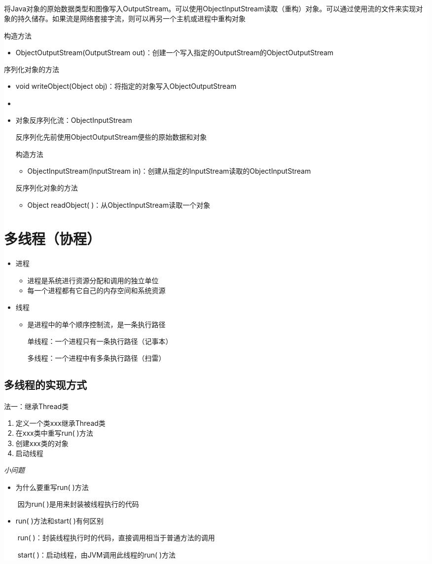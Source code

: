   将Java对象的原始数据类型和图像写入OutputStream。可以使用ObjectInputStream读取（重构）对象。可以通过使用流的文件来实现对象的持久储存。如果流是网络套接字流，则可以再另一个主机或进程中重构对象	

  构造方法

  * ObjectOutputStream(OutputStream out)：创建一个写入指定的OutputStream的ObjectOutputStream

  序列化对象的方法

  * void writeObject(Object obj)：将指定的对象写入ObjectOutputStream

* 

* 对象反序列化流：ObjectInputStream

  反序列化先前使用ObjectOutputStream便些的原始数据和对象

  构造方法

  * ObjectInputStream(InputStream in)：创建从指定的InputStream读取的ObjectInputStream

  反序列化对象的方法

  * Object readObject( )：从ObjectInputStream读取一个对象

# 多线程（协程）

* 进程

  * 进程是系统进行资源分配和调用的独立单位
  * 每一个进程都有它自己的内存空间和系统资源

* 线程

  * 是进程中的单个顺序控制流，是一条执行路径

    单线程：一个进程只有一条执行路径（记事本）

    多线程：一个进程中有多条执行路径（扫雷）

## 多线程的实现方式

法一：继承Thread类

1. 定义一个类xxx继承Thread类
2. 在xxx类中重写run( )方法
3. 创建xxx类的对象
4. 启动线程

*小问题*

* 为什么要重写run( )方法

  ​	因为run( )是用来封装被线程执行的代码

* run( )方法和start( )有何区别

  ​	run( )：封装线程执行时的代码，直接调用相当于普通方法的调用

  ​	start( )：启动线程，由JVM调用此线程的run( )方法

